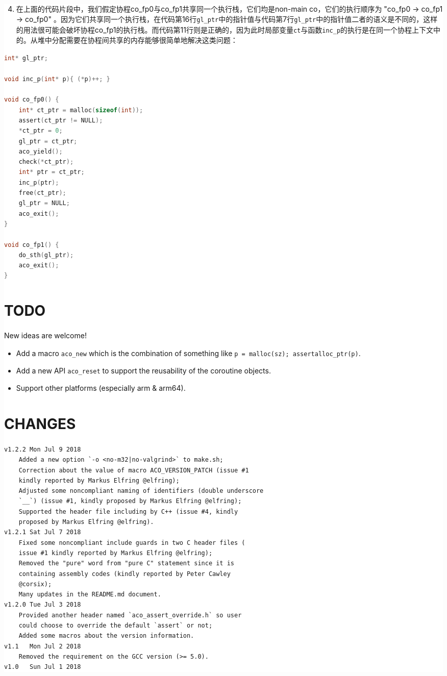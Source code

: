 4. 在上面的代码片段中，我们假定协程co_fp0与co_fp1共享同一个执行栈，它们均是non-main co，它们的执行顺序为 "co_fp0 -> co_fp1 -> co_fp0" 。因为它们共享同一个执行栈，在代码第16行`gl_ptr`中的指针值与代码第7行`gl_ptr`中的指针值二者的语义是不同的，这样的用法很可能会破坏协程co_fp1的执行栈。而代码第11行则是正确的，因为此时局部变量`ct`与函数`inc_p`的执行是在同一个协程上下文中的。从堆中分配需要在协程间共享的内存能够很简单地解决这类问题：

```c
int* gl_ptr;

void inc_p(int* p){ (*p)++; }

void co_fp0() {
    int* ct_ptr = malloc(sizeof(int));
    assert(ct_ptr != NULL);
    *ct_ptr = 0;
    gl_ptr = ct_ptr;
    aco_yield();
    check(*ct_ptr);
    int* ptr = ct_ptr;
    inc_p(ptr);
    free(ct_ptr);
    gl_ptr = NULL;
    aco_exit();
}

void co_fp1() {
    do_sth(gl_ptr);
    aco_exit();
}
```

# TODO

New ideas are welcome!

* Add a macro `aco_new` which is the combination of something like `p = malloc(sz); assertalloc_ptr(p)`.

* Add a new API `aco_reset` to support the reusability of the coroutine objects.

* Support other platforms (especially arm & arm64).

# CHANGES

```
v1.2.2 Mon Jul 9 2018
    Added a new option `-o <no-m32|no-valgrind>` to make.sh;
    Correction about the value of macro ACO_VERSION_PATCH (issue #1 
    kindly reported by Markus Elfring @elfring);
    Adjusted some noncompliant naming of identifiers (double underscore
    `__`) (issue #1, kindly proposed by Markus Elfring @elfring);
    Supported the header file including by C++ (issue #4, kindly
    proposed by Markus Elfring @elfring).
v1.2.1 Sat Jul 7 2018
    Fixed some noncompliant include guards in two C header files (
    issue #1 kindly reported by Markus Elfring @elfring);
    Removed the "pure" word from "pure C" statement since it is
    containing assembly codes (kindly reported by Peter Cawley
    @corsix);
    Many updates in the README.md document.
v1.2.0 Tue Jul 3 2018
    Provided another header named `aco_assert_override.h` so user
    could choose to override the default `assert` or not;
    Added some macros about the version information.
v1.1   Mon Jul 2 2018
    Removed the requirement on the GCC version (>= 5.0).
v1.0   Sun Jul 1 2018
```